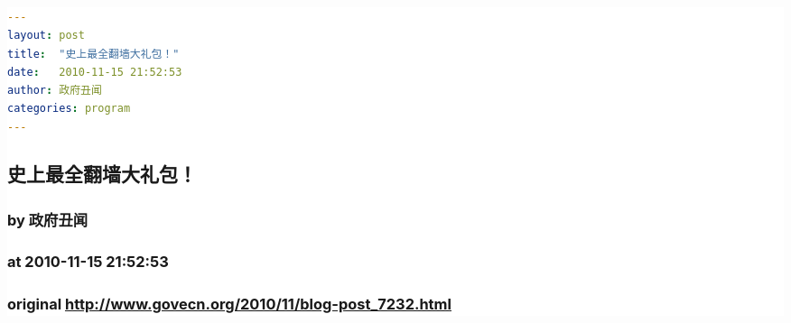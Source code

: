 ```yaml
---
layout: post
title:  "史上最全翻墙大礼包！"
date:   2010-11-15 21:52:53
author: 政府丑闻
categories: program
---
```


## 史上最全翻墙大礼包！
### by 政府丑闻
### at 2010-11-15 21:52:53
### original <http://www.govecn.org/2010/11/blog-post_7232.html>
